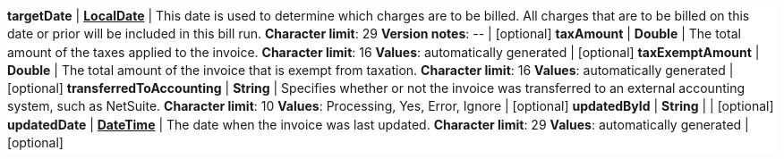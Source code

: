 **targetDate** | [**LocalDate**](LocalDate.md) |  This date is used to determine which charges are to be billed. All charges that are to be billed on this date or prior will be included in this bill run. **Character limit**: 29 **Version notes**: --  |  [optional]
**taxAmount** | **Double** |  The total amount of the taxes applied to the invoice. **Character limit**: 16 **Values**: automatically generated  |  [optional]
**taxExemptAmount** | **Double** |  The total amount of the invoice that is exempt from taxation. **Character limit**: 16 **Values**: automatically generated  |  [optional]
**transferredToAccounting** | **String** |  Specifies whether or not the invoice was transferred to an external accounting system, such as NetSuite. **Character limit**: 10 **Values**: Processing, Yes, Error, Ignore  |  [optional]
**updatedById** | **String** |  |  [optional]
**updatedDate** | [**DateTime**](DateTime.md) |  The date when the invoice was last updated. **Character limit**: 29 **Values**: automatically generated  |  [optional]



